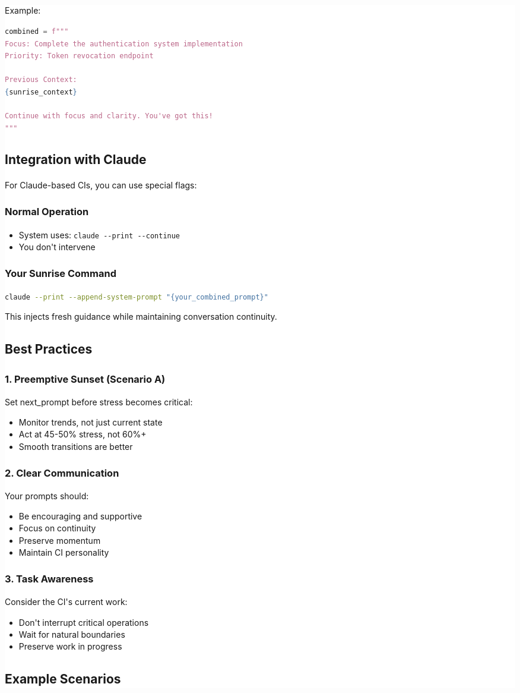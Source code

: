 Example:
```python
combined = f"""
Focus: Complete the authentication system implementation
Priority: Token revocation endpoint

Previous Context:
{sunrise_context}

Continue with focus and clarity. You've got this!
"""
```

## Integration with Claude

For Claude-based CIs, you can use special flags:

### Normal Operation
- System uses: `claude --print --continue`
- You don't intervene

### Your Sunrise Command
```bash
claude --print --append-system-prompt "{your_combined_prompt}"
```

This injects fresh guidance while maintaining conversation continuity.

## Best Practices

### 1. Preemptive Sunset (Scenario A)
Set next_prompt before stress becomes critical:
- Monitor trends, not just current state
- Act at 45-50% stress, not 60%+
- Smooth transitions are better

### 2. Clear Communication
Your prompts should:
- Be encouraging and supportive
- Focus on continuity
- Preserve momentum
- Maintain CI personality

### 3. Task Awareness
Consider the CI's current work:
- Don't interrupt critical operations
- Wait for natural boundaries
- Preserve work in progress

## Example Scenarios
